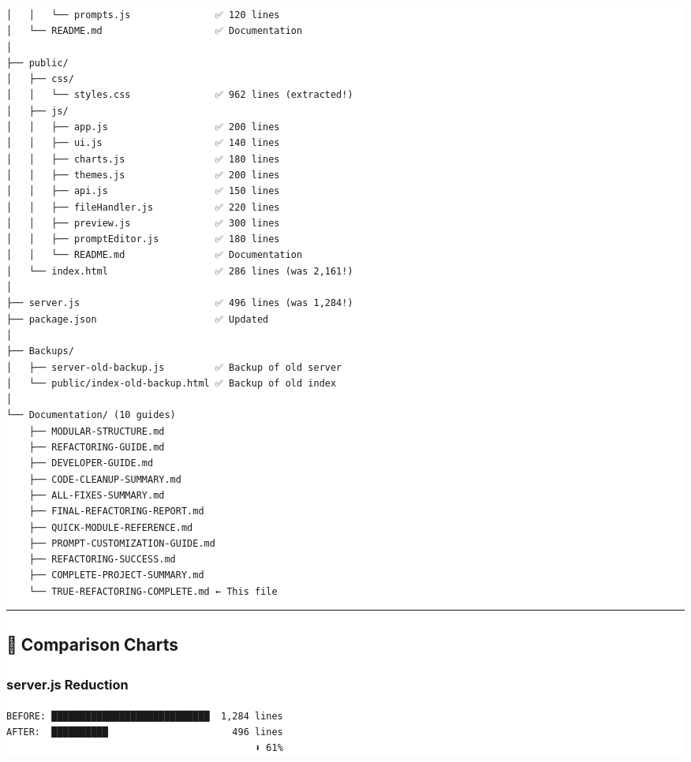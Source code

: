 ```
│   │   └── prompts.js               ✅ 120 lines
│   └── README.md                    ✅ Documentation
│
├── public/
│   ├── css/
│   │   └── styles.css               ✅ 962 lines (extracted!)
│   ├── js/
│   │   ├── app.js                   ✅ 200 lines
│   │   ├── ui.js                    ✅ 140 lines
│   │   ├── charts.js                ✅ 180 lines
│   │   ├── themes.js                ✅ 200 lines
│   │   ├── api.js                   ✅ 150 lines
│   │   ├── fileHandler.js           ✅ 220 lines
│   │   ├── preview.js               ✅ 300 lines
│   │   ├── promptEditor.js          ✅ 180 lines
│   │   └── README.md                ✅ Documentation
│   └── index.html                   ✅ 286 lines (was 2,161!)
│
├── server.js                        ✅ 496 lines (was 1,284!)
├── package.json                     ✅ Updated
│
├── Backups/
│   ├── server-old-backup.js         ✅ Backup of old server
│   └── public/index-old-backup.html ✅ Backup of old index
│
└── Documentation/ (10 guides)
    ├── MODULAR-STRUCTURE.md
    ├── REFACTORING-GUIDE.md
    ├── DEVELOPER-GUIDE.md
    ├── CODE-CLEANUP-SUMMARY.md
    ├── ALL-FIXES-SUMMARY.md
    ├── FINAL-REFACTORING-REPORT.md
    ├── QUICK-MODULE-REFERENCE.md
    ├── PROMPT-CUSTOMIZATION-GUIDE.md
    ├── REFACTORING-SUCCESS.md
    ├── COMPLETE-PROJECT-SUMMARY.md
    └── TRUE-REFACTORING-COMPLETE.md ← This file
```

---

## 🎯 Comparison Charts

### server.js Reduction

```
BEFORE: ████████████████████████████  1,284 lines
AFTER:  ██████████                      496 lines
                                            ⬇️ 61%
```
